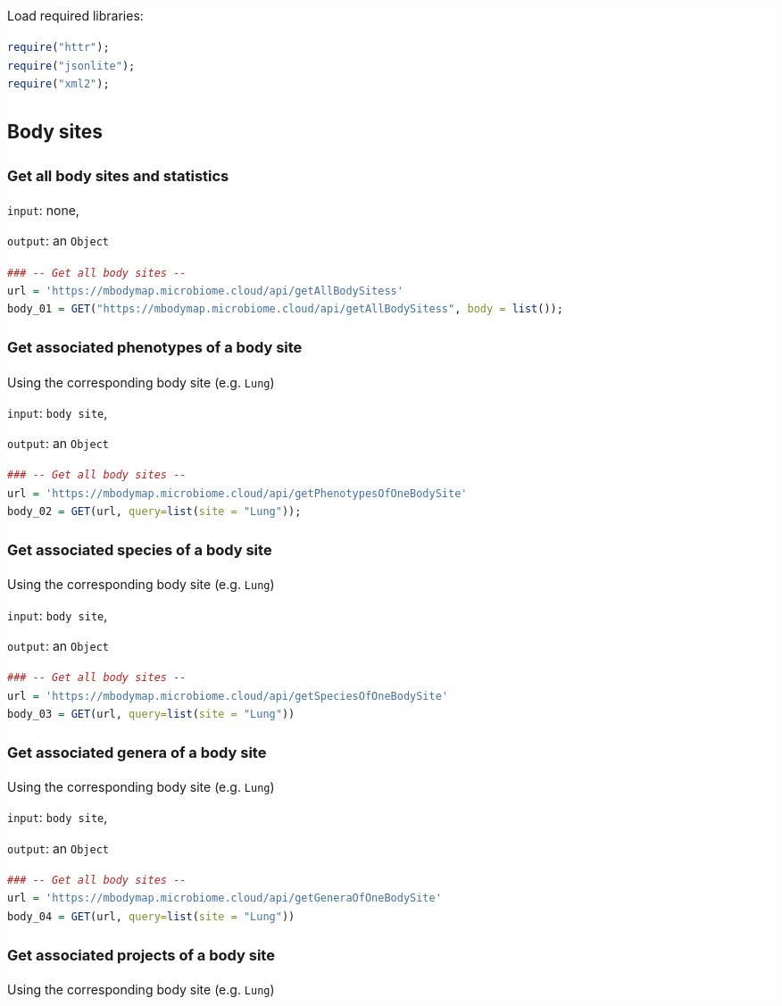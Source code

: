 Load required libraries:
```R
require("httr");
require("jsonlite");
require("xml2");
```

## Body sites
### Get all body sites and statistics
`input`: none,

`output`: an `Object`
```R
### -- Get all body sites --
url = 'https://mbodymap.microbiome.cloud/api/getAllBodySitess'
body_01 = GET("https://mbodymap.microbiome.cloud/api/getAllBodySitess", body = list());

```
### Get associated phenotypes of a body site
Using the corresponding body site  (e.g. `Lung`)

`input`: `body site`,

`output`: an `Object`
```R
### -- Get all body sites --
url = 'https://mbodymap.microbiome.cloud/api/getPhenotypesOfOneBodySite'
body_02 = GET(url, query=list(site = "Lung"));

```
### Get associated species of a body site
Using the corresponding body site  (e.g. `Lung`)

`input`: `body site`,

`output`: an `Object`
```R
### -- Get all body sites --
url = 'https://mbodymap.microbiome.cloud/api/getSpeciesOfOneBodySite'
body_03 = GET(url, query=list(site = "Lung"))

```
### Get associated genera of a body site
Using the corresponding body site  (e.g. `Lung`)

`input`: `body site`,

`output`: an `Object`
```R
### -- Get all body sites --
url = 'https://mbodymap.microbiome.cloud/api/getGeneraOfOneBodySite'
body_04 = GET(url, query=list(site = "Lung"))

```
### Get associated projects of a body site
Using the corresponding body site  (e.g. `Lung`)
